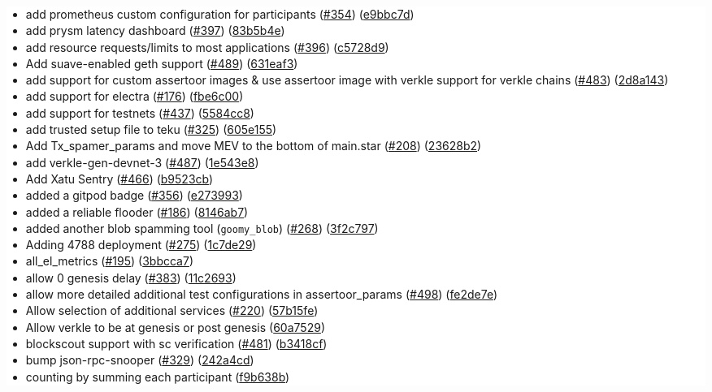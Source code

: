 * add prometheus custom configuration for participants ([#354](https://github.com/remoterami/ethereum-package/issues/354)) ([e9bbc7d](https://github.com/remoterami/ethereum-package/commit/e9bbc7debf9db9c7f30271084b6276fcbe167d93))
* add prysm latency dashboard ([#397](https://github.com/remoterami/ethereum-package/issues/397)) ([83b5b4e](https://github.com/remoterami/ethereum-package/commit/83b5b4e93d3e8579ef66b18f97dca46b83fcb72c))
* add resource requests/limits to most applications ([#396](https://github.com/remoterami/ethereum-package/issues/396)) ([c5728d9](https://github.com/remoterami/ethereum-package/commit/c5728d980f76be66bfb9ba3bbf275dbcaf5c5beb))
* Add suave-enabled geth support ([#489](https://github.com/remoterami/ethereum-package/issues/489)) ([631eaf3](https://github.com/remoterami/ethereum-package/commit/631eaf3e621c90d5b546a1c005d8e31e06263aa4))
* add support for custom assertoor images & use assertoor image with verkle support for verkle chains ([#483](https://github.com/remoterami/ethereum-package/issues/483)) ([2d8a143](https://github.com/remoterami/ethereum-package/commit/2d8a143f753eaa3ec13abe4ebbb57bf82548b3fb))
* add support for electra ([#176](https://github.com/remoterami/ethereum-package/issues/176)) ([fbe6c00](https://github.com/remoterami/ethereum-package/commit/fbe6c004e5a9e47e4e819eddea7d2b424a555634))
* add support for testnets ([#437](https://github.com/remoterami/ethereum-package/issues/437)) ([5584cc8](https://github.com/remoterami/ethereum-package/commit/5584cc84c50ca9845c544810fb8331ec8fcdcbc8))
* add trusted setup file to teku ([#325](https://github.com/remoterami/ethereum-package/issues/325)) ([605e155](https://github.com/remoterami/ethereum-package/commit/605e155ee5e5058cc159739ee673eff4b702bc52))
* Add Tx_spamer_params and move MEV to the bottom of main.star ([#208](https://github.com/remoterami/ethereum-package/issues/208)) ([23628b2](https://github.com/remoterami/ethereum-package/commit/23628b27a8d571df1c90c5cbe84455c7382e091c))
* add verkle-gen-devnet-3 ([#487](https://github.com/remoterami/ethereum-package/issues/487)) ([1e543e8](https://github.com/remoterami/ethereum-package/commit/1e543e873c06e86a6448f8e88c53fb1bde35338e))
* Add Xatu Sentry ([#466](https://github.com/remoterami/ethereum-package/issues/466)) ([b9523cb](https://github.com/remoterami/ethereum-package/commit/b9523cb7083be78c96bb88a7ca86d142cb0eec1d))
* added a gitpod badge ([#356](https://github.com/remoterami/ethereum-package/issues/356)) ([e273993](https://github.com/remoterami/ethereum-package/commit/e2739935d8ed3993d7152a8403a194ea628360a2))
* added a reliable flooder ([#186](https://github.com/remoterami/ethereum-package/issues/186)) ([8146ab7](https://github.com/remoterami/ethereum-package/commit/8146ab7b7d90817ca93a1ed2569a57aa64903231))
* added another blob spamming tool (`goomy_blob`) ([#268](https://github.com/remoterami/ethereum-package/issues/268)) ([3f2c797](https://github.com/remoterami/ethereum-package/commit/3f2c797900cf1bfbef9b3dcac35b204e3a258b69))
* Adding 4788 deployment ([#275](https://github.com/remoterami/ethereum-package/issues/275)) ([1c7de29](https://github.com/remoterami/ethereum-package/commit/1c7de293e44822aff2f26267285512c22d5f139c))
* all_el_metrics ([#195](https://github.com/remoterami/ethereum-package/issues/195)) ([3bbcca7](https://github.com/remoterami/ethereum-package/commit/3bbcca70346d6e1f67bec2023543404df832ffa6))
* allow 0 genesis delay ([#383](https://github.com/remoterami/ethereum-package/issues/383)) ([11c2693](https://github.com/remoterami/ethereum-package/commit/11c26939c53a6db0d8816254f6b7ac535535e754))
* allow more detailed additional test configurations in assertoor_params ([#498](https://github.com/remoterami/ethereum-package/issues/498)) ([fe2de7e](https://github.com/remoterami/ethereum-package/commit/fe2de7e5a5e2446ebb0a0b191f5aa6783e132426))
* Allow selection of additional services ([#220](https://github.com/remoterami/ethereum-package/issues/220)) ([57b15fe](https://github.com/remoterami/ethereum-package/commit/57b15fe49479e0aaada3379782f4e668b3bfdf71))
* Allow verkle to be at genesis or post genesis ([60a7529](https://github.com/remoterami/ethereum-package/commit/60a752932242d795e5c087094ca5e26f6f4029c4))
* blockscout support with sc verification ([#481](https://github.com/remoterami/ethereum-package/issues/481)) ([b3418cf](https://github.com/remoterami/ethereum-package/commit/b3418cf1545378d4b412966b9c33f650141aec04))
* bump json-rpc-snooper ([#329](https://github.com/remoterami/ethereum-package/issues/329)) ([242a4cd](https://github.com/remoterami/ethereum-package/commit/242a4cdeded040eb50c9e259aacf9a58eee236ec))
* counting by summing each participant ([f9b638b](https://github.com/remoterami/ethereum-package/commit/f9b638bc1c26be34fd3dd0ad6e4d59ee4ecd66c3))